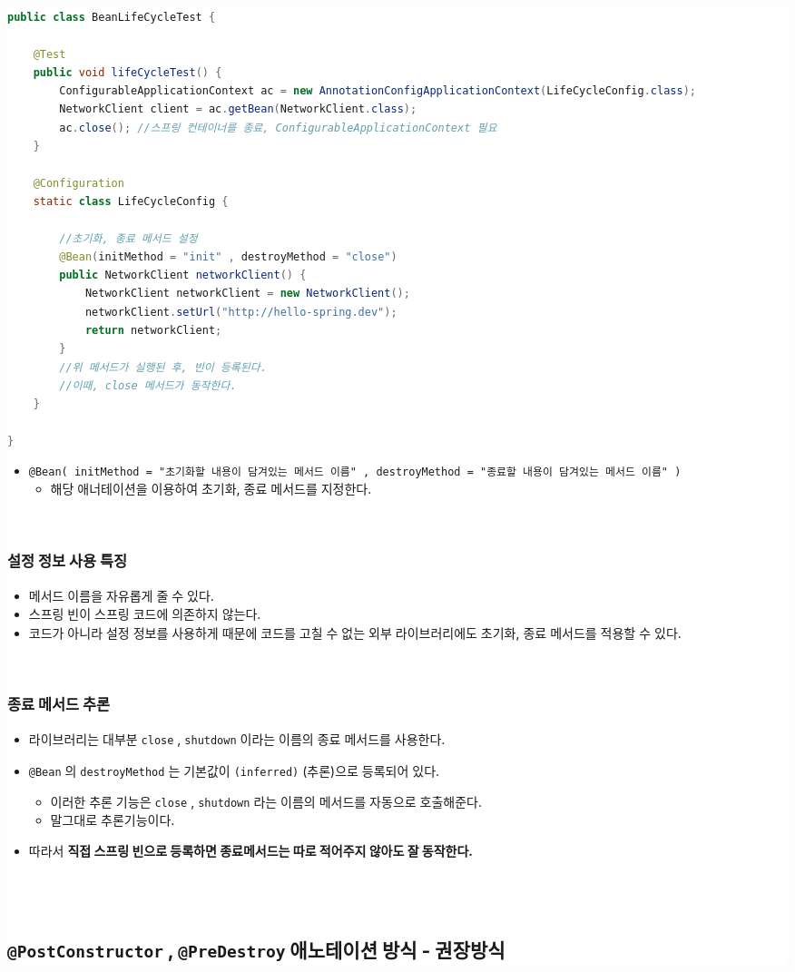 ```java
public class BeanLifeCycleTest {

	@Test
	public void lifeCycleTest() {
		ConfigurableApplicationContext ac = new AnnotationConfigApplicationContext(LifeCycleConfig.class);
		NetworkClient client = ac.getBean(NetworkClient.class);
		ac.close(); //스프링 컨테이너를 종료, ConfigurableApplicationContext 필요
	}

	@Configuration
	static class LifeCycleConfig {

		//초기화, 종료 메서드 설정
		@Bean(initMethod = "init" , destroyMethod = "close")
		public NetworkClient networkClient() {
			NetworkClient networkClient = new NetworkClient();
			networkClient.setUrl("http://hello-spring.dev");
			return networkClient;
		}
		//위 메서드가 실행된 후, 빈이 등록된다.
		//이때, close 메서드가 동작한다.
	}

}
```

- `@Bean( initMethod = "초기화할 내용이 담겨있는 메서드 이름" , destroyMethod = "종료할 내용이 담겨있는 메서드 이름" )`
    - 해당 애너테이션을 이용하여 초기화, 종료 메서드를 지정한다.

<br>

### 설정 정보 사용 특징

- 메서드 이름을 자유롭게 줄 수 있다.
- 스프링 빈이 스프링 코드에 의존하지 않는다.
- 코드가 아니라 설정 정보를 사용하게 때문에 코드를 고칠 수 없는 외부 라이브러리에도 초기화, 종료 메서드를 적용할 수 있다.

<br>

### 종료 메서드 추론

- 라이브러리는 대부분 `close` , `shutdown` 이라는 이름의 종료 메서드를 사용한다.

- `@Bean` 의 `destroyMethod` 는 기본값이 `(inferred)` (추론)으로 등록되어 있다.
    - 이러한 추론 기능은 `close` , `shutdown` 라는 이름의 메서드를 자동으로 호출해준다.
    - 말그대로 추론기능이다.
- 따라서 **직접 스프링 빈으로 등록하면 종료메서드는 따로 적어주지 않아도 잘 동작한다.**

<br><br>

## `@PostConstructor` , `@PreDestroy` 애노테이션 방식 - 권장방식
